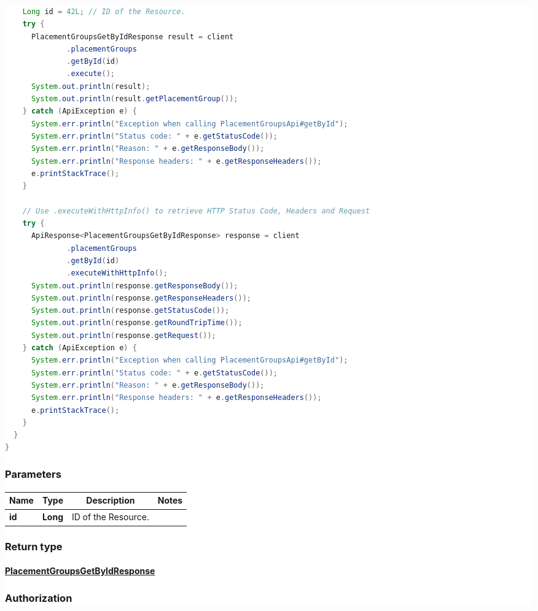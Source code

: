 ```java
    Long id = 42L; // ID of the Resource.
    try {
      PlacementGroupsGetByIdResponse result = client
              .placementGroups
              .getById(id)
              .execute();
      System.out.println(result);
      System.out.println(result.getPlacementGroup());
    } catch (ApiException e) {
      System.err.println("Exception when calling PlacementGroupsApi#getById");
      System.err.println("Status code: " + e.getStatusCode());
      System.err.println("Reason: " + e.getResponseBody());
      System.err.println("Response headers: " + e.getResponseHeaders());
      e.printStackTrace();
    }

    // Use .executeWithHttpInfo() to retrieve HTTP Status Code, Headers and Request
    try {
      ApiResponse<PlacementGroupsGetByIdResponse> response = client
              .placementGroups
              .getById(id)
              .executeWithHttpInfo();
      System.out.println(response.getResponseBody());
      System.out.println(response.getResponseHeaders());
      System.out.println(response.getStatusCode());
      System.out.println(response.getRoundTripTime());
      System.out.println(response.getRequest());
    } catch (ApiException e) {
      System.err.println("Exception when calling PlacementGroupsApi#getById");
      System.err.println("Status code: " + e.getStatusCode());
      System.err.println("Reason: " + e.getResponseBody());
      System.err.println("Response headers: " + e.getResponseHeaders());
      e.printStackTrace();
    }
  }
}

```

### Parameters

| Name | Type | Description  | Notes |
|------------- | ------------- | ------------- | -------------|
| **id** | **Long**| ID of the Resource. | |

### Return type

[**PlacementGroupsGetByIdResponse**](PlacementGroupsGetByIdResponse.md)

### Authorization
